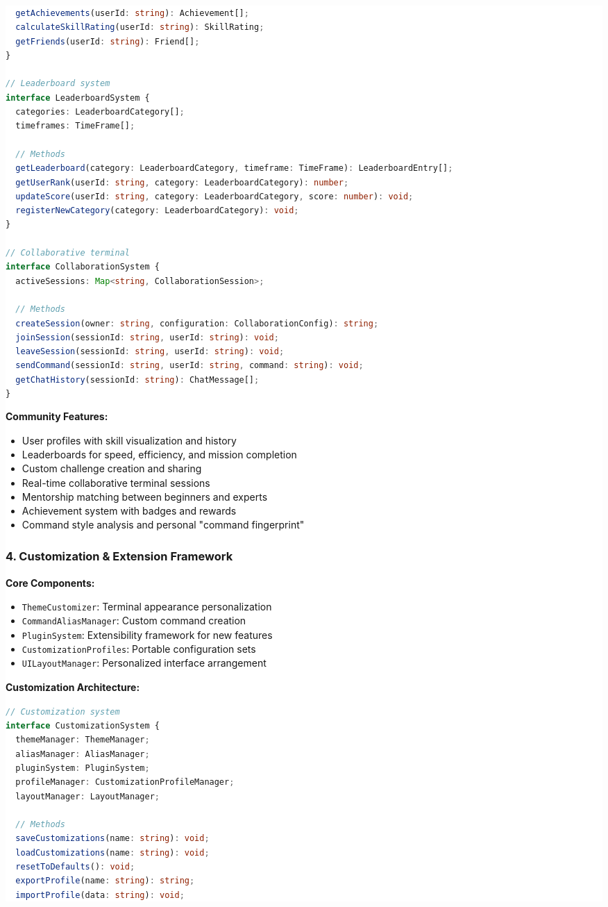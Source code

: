 ```typescript
  getAchievements(userId: string): Achievement[];
  calculateSkillRating(userId: string): SkillRating;
  getFriends(userId: string): Friend[];
}

// Leaderboard system
interface LeaderboardSystem {
  categories: LeaderboardCategory[];
  timeframes: TimeFrame[];
  
  // Methods
  getLeaderboard(category: LeaderboardCategory, timeframe: TimeFrame): LeaderboardEntry[];
  getUserRank(userId: string, category: LeaderboardCategory): number;
  updateScore(userId: string, category: LeaderboardCategory, score: number): void;
  registerNewCategory(category: LeaderboardCategory): void;
}

// Collaborative terminal
interface CollaborationSystem {
  activeSessions: Map<string, CollaborationSession>;
  
  // Methods
  createSession(owner: string, configuration: CollaborationConfig): string;
  joinSession(sessionId: string, userId: string): void;
  leaveSession(sessionId: string, userId: string): void;
  sendCommand(sessionId: string, userId: string, command: string): void;
  getChatHistory(sessionId: string): ChatMessage[];
}
```

**Community Features:**
- User profiles with skill visualization and history
- Leaderboards for speed, efficiency, and mission completion
- Custom challenge creation and sharing
- Real-time collaborative terminal sessions
- Mentorship matching between beginners and experts
- Achievement system with badges and rewards
- Command style analysis and personal "command fingerprint"

### 4. Customization & Extension Framework

**Core Components:**
- `ThemeCustomizer`: Terminal appearance personalization
- `CommandAliasManager`: Custom command creation
- `PluginSystem`: Extensibility framework for new features
- `CustomizationProfiles`: Portable configuration sets
- `UILayoutManager`: Personalized interface arrangement

**Customization Architecture:**

```typescript
// Customization system
interface CustomizationSystem {
  themeManager: ThemeManager;
  aliasManager: AliasManager;
  pluginSystem: PluginSystem;
  profileManager: CustomizationProfileManager;
  layoutManager: LayoutManager;
  
  // Methods
  saveCustomizations(name: string): void;
  loadCustomizations(name: string): void;
  resetToDefaults(): void;
  exportProfile(name: string): string;
  importProfile(data: string): void;
```